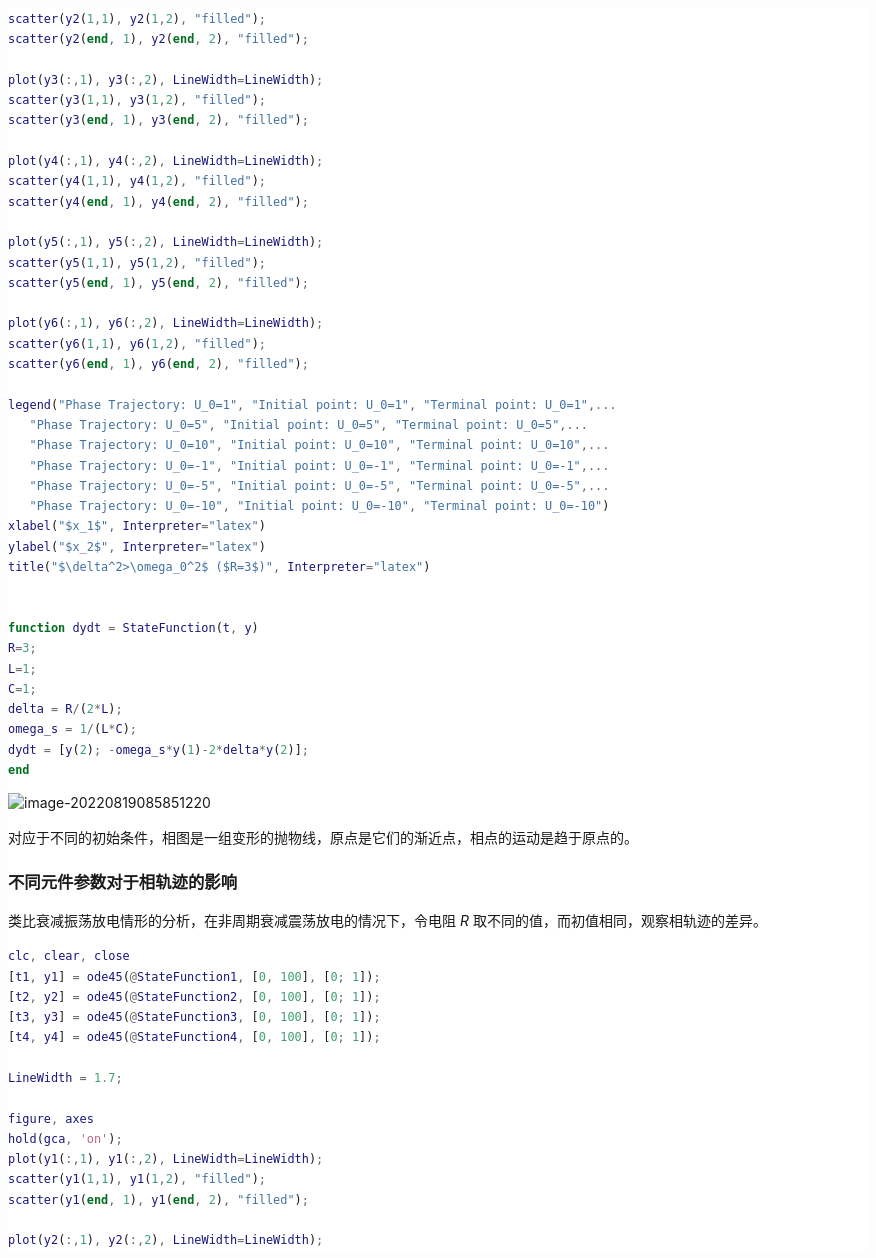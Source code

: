 ```matlab
scatter(y2(1,1), y2(1,2), "filled");
scatter(y2(end, 1), y2(end, 2), "filled");

plot(y3(:,1), y3(:,2), LineWidth=LineWidth);
scatter(y3(1,1), y3(1,2), "filled");
scatter(y3(end, 1), y3(end, 2), "filled");

plot(y4(:,1), y4(:,2), LineWidth=LineWidth);
scatter(y4(1,1), y4(1,2), "filled");
scatter(y4(end, 1), y4(end, 2), "filled");

plot(y5(:,1), y5(:,2), LineWidth=LineWidth);
scatter(y5(1,1), y5(1,2), "filled");
scatter(y5(end, 1), y5(end, 2), "filled");

plot(y6(:,1), y6(:,2), LineWidth=LineWidth);
scatter(y6(1,1), y6(1,2), "filled");
scatter(y6(end, 1), y6(end, 2), "filled");

legend("Phase Trajectory: U_0=1", "Initial point: U_0=1", "Terminal point: U_0=1",...
   "Phase Trajectory: U_0=5", "Initial point: U_0=5", "Terminal point: U_0=5",...
   "Phase Trajectory: U_0=10", "Initial point: U_0=10", "Terminal point: U_0=10",...
   "Phase Trajectory: U_0=-1", "Initial point: U_0=-1", "Terminal point: U_0=-1",...
   "Phase Trajectory: U_0=-5", "Initial point: U_0=-5", "Terminal point: U_0=-5",...
   "Phase Trajectory: U_0=-10", "Initial point: U_0=-10", "Terminal point: U_0=-10")
xlabel("$x_1$", Interpreter="latex")
ylabel("$x_2$", Interpreter="latex")
title("$\delta^2>\omega_0^2$ ($R=3$)", Interpreter="latex")


function dydt = StateFunction(t, y)
R=3;
L=1;
C=1;
delta = R/(2*L);
omega_s = 1/(L*C);
dydt = [y(2); -omega_s*y(1)-2*delta*y(2)];
end
```

![image-20220819085851220](https://github.com/HelloWorld-1017/blog-images/blob/main/migration/img/image-20220819085851220.png?raw=true)

对应于不同的初始条件，相图是一组变形的抛物线，原点是它们的渐近点，相点的运动是趋于原点的。

### 不同元件参数对于相轨迹的影响

类比衰减振荡放电情形的分析，在非周期衰减震荡放电的情况下，令电阻 $R$ 取不同的值，而初值相同，观察相轨迹的差异。

```matlab
clc, clear, close
[t1, y1] = ode45(@StateFunction1, [0, 100], [0; 1]);
[t2, y2] = ode45(@StateFunction2, [0, 100], [0; 1]);
[t3, y3] = ode45(@StateFunction3, [0, 100], [0; 1]);
[t4, y4] = ode45(@StateFunction4, [0, 100], [0; 1]);

LineWidth = 1.7;

figure, axes
hold(gca, 'on');
plot(y1(:,1), y1(:,2), LineWidth=LineWidth);
scatter(y1(1,1), y1(1,2), "filled");
scatter(y1(end, 1), y1(end, 2), "filled");

plot(y2(:,1), y2(:,2), LineWidth=LineWidth);
```